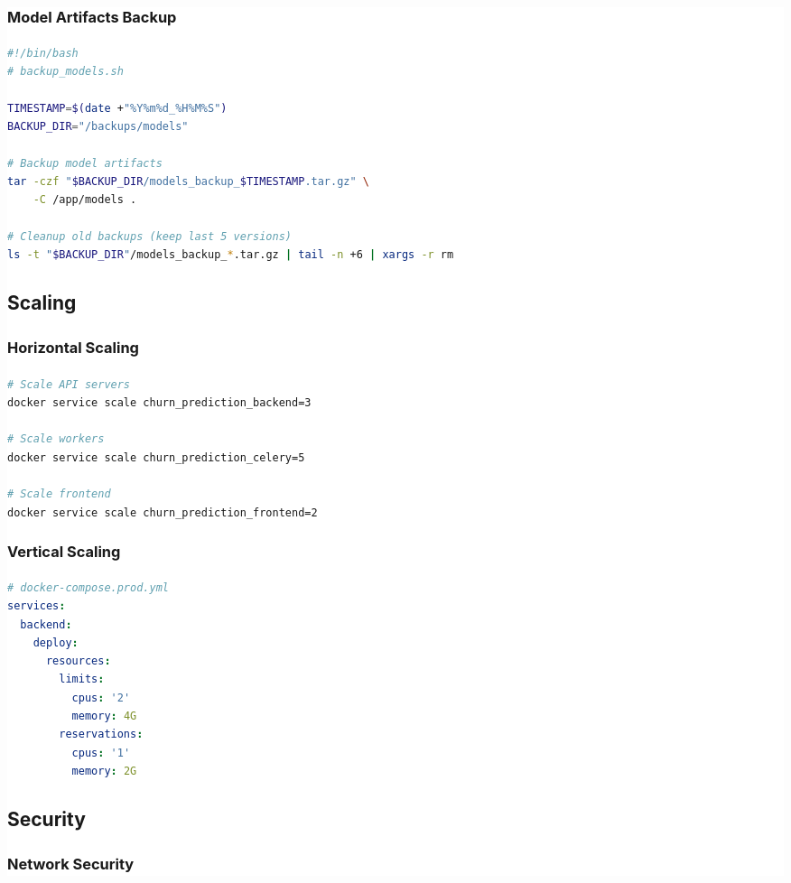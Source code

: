 ### Model Artifacts Backup

```bash
#!/bin/bash
# backup_models.sh

TIMESTAMP=$(date +"%Y%m%d_%H%M%S")
BACKUP_DIR="/backups/models"

# Backup model artifacts
tar -czf "$BACKUP_DIR/models_backup_$TIMESTAMP.tar.gz" \
    -C /app/models .

# Cleanup old backups (keep last 5 versions)
ls -t "$BACKUP_DIR"/models_backup_*.tar.gz | tail -n +6 | xargs -r rm
```

## Scaling

### Horizontal Scaling

```bash
# Scale API servers
docker service scale churn_prediction_backend=3

# Scale workers
docker service scale churn_prediction_celery=5

# Scale frontend
docker service scale churn_prediction_frontend=2
```

### Vertical Scaling

```yaml
# docker-compose.prod.yml
services:
  backend:
    deploy:
      resources:
        limits:
          cpus: '2'
          memory: 4G
        reservations:
          cpus: '1'
          memory: 2G
```

## Security

### Network Security
